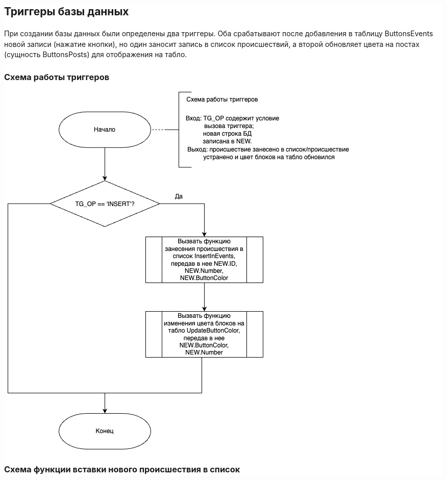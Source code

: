## Триггеры базы данных

При создании базы данных были определены два триггеры. Оба срабатывают после добавления в таблицу ButtonsEvents новой записи (нажатие кнопки), но один заносит запись в список происшествий, а второй обновляет цвета на постах (сущность ButtonsPosts) для отображения на табло.

### Схема работы триггеров

![Схема работы триггеров](./docs/img/triggers_scheme.png)

### Схема функции вставки нового происшествия в список
